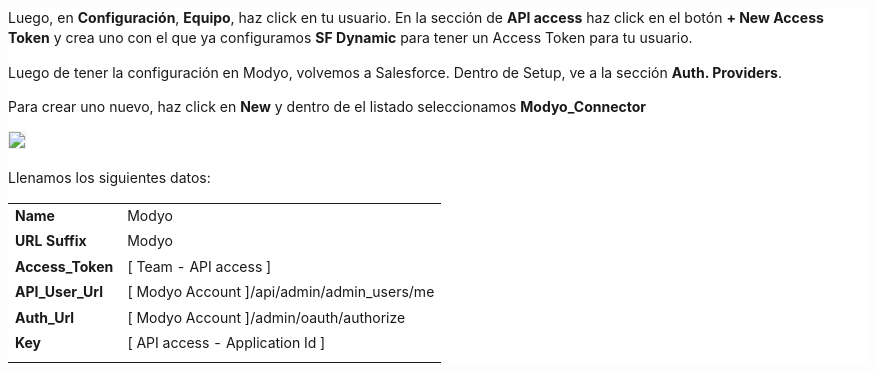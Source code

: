Luego, en **Configuración**, <b>Equipo</b>, haz click en tu usuario. En la sección de <b>API access</b> haz click en el botón <b>+ New Access Token</b> y crea uno con el que ya configuramos <b>SF Dynamic</b> para tener un Access Token para tu usuario.

Luego de tener la configuración en Modyo, volvemos a Salesforce. Dentro de Setup, ve a la sección <b>Auth. Providers</b>.

Para crear uno nuevo, haz click en <b>New</b> y dentro de el listado seleccionamos <b>Modyo_Connector</b>

<img src="/assets/img/tutorials/saleforce/Auth_Provider.png" style="border: 1px solid rgb(238, 238, 238);max-width: 500px;margin: auto 0;"/>

Llenamos los siguientes datos:

<table>
 <tr>
  <td style="font-weight: bold;">
   Name
  </td>
  <td>
   Modyo
  </td>
 </tr>
 <tr>
  <td style="font-weight: bold;">
   URL Suffix
  </td>
  <td>
   Modyo
  </td>
 </tr>
 <tr>
  <td style="font-weight: bold;">
   Access_Token
  </td>
  <td>
   [ Team - API access ]
  </td>
 </tr>
 <tr>
  <td style="font-weight: bold;">
   API_User_Url	
  </td>
  <td>
   [ Modyo Account ]/api/admin/admin_users/me
  </td>
 </tr>
 <tr>
  <td style="font-weight: bold;">
   Auth_Url	
  </td>
  <td>
   [ Modyo Account ]/admin/oauth/authorize
  </td>
 </tr>
 <tr>
  <td style="font-weight: bold;">
   Key	
  </td>
  <td>
   [ API access - Application Id ]
  </td>
 </tr>
 <tr>
  <td style="font-weight: bold;">